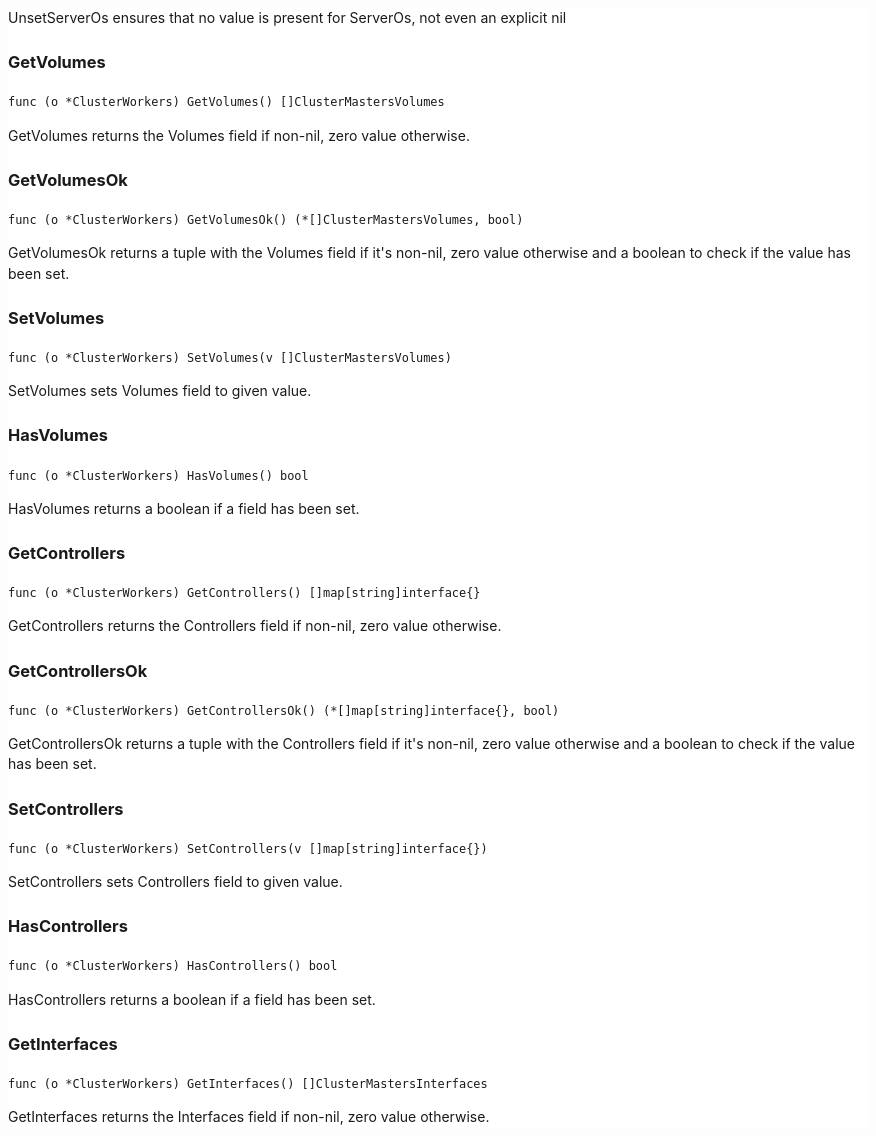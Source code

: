 UnsetServerOs ensures that no value is present for ServerOs, not even an explicit nil
### GetVolumes

`func (o *ClusterWorkers) GetVolumes() []ClusterMastersVolumes`

GetVolumes returns the Volumes field if non-nil, zero value otherwise.

### GetVolumesOk

`func (o *ClusterWorkers) GetVolumesOk() (*[]ClusterMastersVolumes, bool)`

GetVolumesOk returns a tuple with the Volumes field if it's non-nil, zero value otherwise
and a boolean to check if the value has been set.

### SetVolumes

`func (o *ClusterWorkers) SetVolumes(v []ClusterMastersVolumes)`

SetVolumes sets Volumes field to given value.

### HasVolumes

`func (o *ClusterWorkers) HasVolumes() bool`

HasVolumes returns a boolean if a field has been set.

### GetControllers

`func (o *ClusterWorkers) GetControllers() []map[string]interface{}`

GetControllers returns the Controllers field if non-nil, zero value otherwise.

### GetControllersOk

`func (o *ClusterWorkers) GetControllersOk() (*[]map[string]interface{}, bool)`

GetControllersOk returns a tuple with the Controllers field if it's non-nil, zero value otherwise
and a boolean to check if the value has been set.

### SetControllers

`func (o *ClusterWorkers) SetControllers(v []map[string]interface{})`

SetControllers sets Controllers field to given value.

### HasControllers

`func (o *ClusterWorkers) HasControllers() bool`

HasControllers returns a boolean if a field has been set.

### GetInterfaces

`func (o *ClusterWorkers) GetInterfaces() []ClusterMastersInterfaces`

GetInterfaces returns the Interfaces field if non-nil, zero value otherwise.

